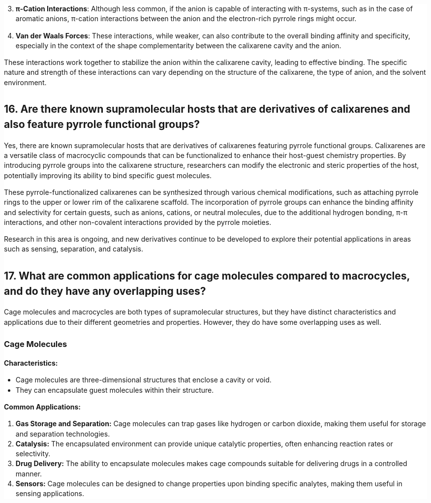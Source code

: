 3. **π-Cation Interactions**: Although less common, if the anion is capable of interacting with π-systems, such as in the case of aromatic anions, π-cation interactions between the anion and the electron-rich pyrrole rings might occur.

4. **Van der Waals Forces**: These interactions, while weaker, can also contribute to the overall binding affinity and specificity, especially in the context of the shape complementarity between the calixarene cavity and the anion.

These interactions work together to stabilize the anion within the calixarene cavity, leading to effective binding. The specific nature and strength of these interactions can vary depending on the structure of the calixarene, the type of anion, and the solvent environment.

## 16. Are there known supramolecular hosts that are derivatives of calixarenes and also feature pyrrole functional groups?

Yes, there are known supramolecular hosts that are derivatives of calixarenes featuring pyrrole functional groups. Calixarenes are a versatile class of macrocyclic compounds that can be functionalized to enhance their host-guest chemistry properties. By introducing pyrrole groups into the calixarene structure, researchers can modify the electronic and steric properties of the host, potentially improving its ability to bind specific guest molecules.

These pyrrole-functionalized calixarenes can be synthesized through various chemical modifications, such as attaching pyrrole rings to the upper or lower rim of the calixarene scaffold. The incorporation of pyrrole groups can enhance the binding affinity and selectivity for certain guests, such as anions, cations, or neutral molecules, due to the additional hydrogen bonding, π-π interactions, and other non-covalent interactions provided by the pyrrole moieties.

Research in this area is ongoing, and new derivatives continue to be developed to explore their potential applications in areas such as sensing, separation, and catalysis.

## 17. What are common applications for cage molecules compared to macrocycles, and do they have any overlapping uses?

Cage molecules and macrocycles are both types of supramolecular structures, but they have distinct characteristics and applications due to their different geometries and properties. However, they do have some overlapping uses as well.

### Cage Molecules

**Characteristics:**
- Cage molecules are three-dimensional structures that enclose a cavity or void.
- They can encapsulate guest molecules within their structure.

**Common Applications:**
1. **Gas Storage and Separation:** Cage molecules can trap gases like hydrogen or carbon dioxide, making them useful for storage and separation technologies.
2. **Catalysis:** The encapsulated environment can provide unique catalytic properties, often enhancing reaction rates or selectivity.
3. **Drug Delivery:** The ability to encapsulate molecules makes cage compounds suitable for delivering drugs in a controlled manner.
4. **Sensors:** Cage molecules can be designed to change properties upon binding specific analytes, making them useful in sensing applications.
